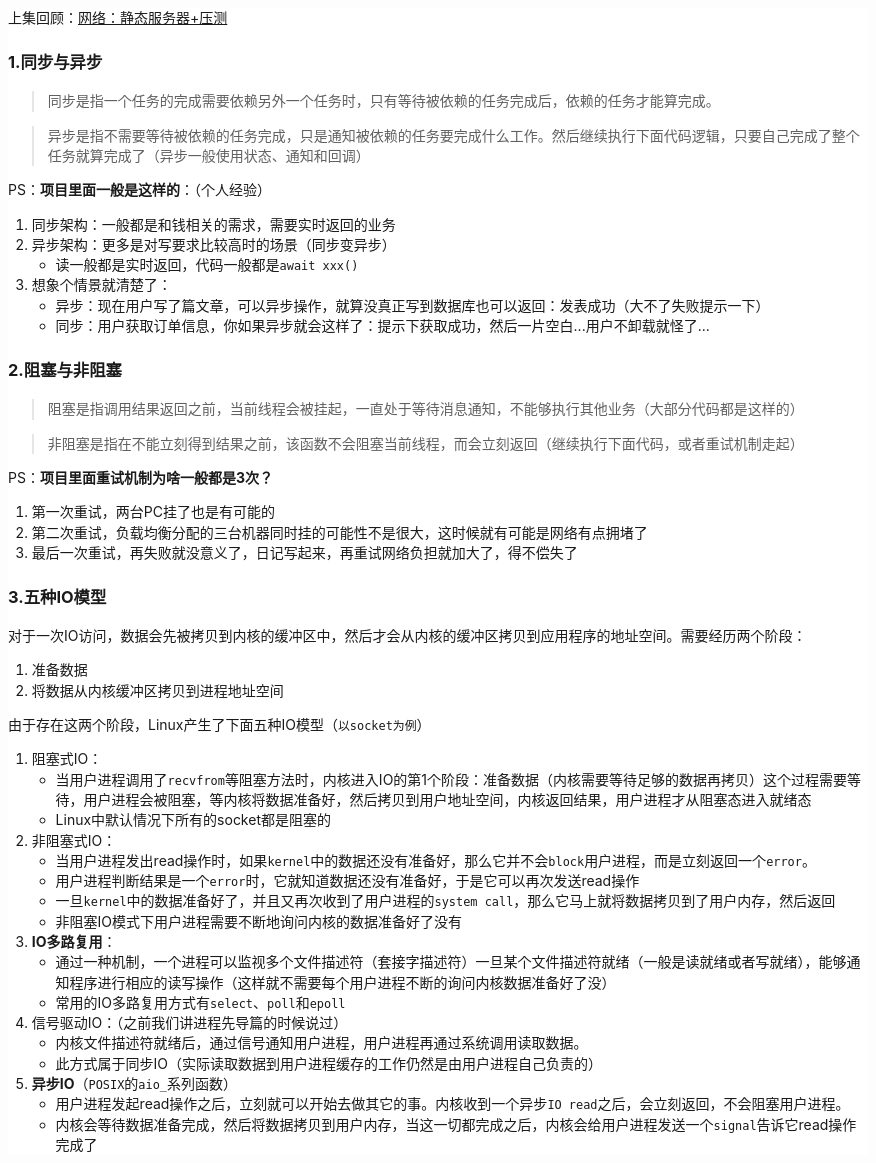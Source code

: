 上集回顾：<a href="https://mp.weixin.qq.com/s/jWRBHi_ZNDBxOXElgAk86w" target="_blank">网络：静态服务器+压测</a>

### 1.同步与异步

> 同步是指一个任务的完成需要依赖另外一个任务时，只有等待被依赖的任务完成后，依赖的任务才能算完成。

> 异步是指不需要等待被依赖的任务完成，只是通知被依赖的任务要完成什么工作。然后继续执行下面代码逻辑，只要自己完成了整个任务就算完成了（异步一般使用状态、通知和回调）

PS：**项目里面一般是这样的**：（个人经验）
1. 同步架构：一般都是和钱相关的需求，需要实时返回的业务
2. 异步架构：更多是对写要求比较高时的场景（同步变异步）
    - 读一般都是实时返回，代码一般都是`await xxx()`
3. 想象个情景就清楚了：
    - 异步：现在用户写了篇文章，可以异步操作，就算没真正写到数据库也可以返回：发表成功（大不了失败提示一下）
    - 同步：用户获取订单信息，你如果异步就会这样了：提示下获取成功，然后一片空白...用户不卸载就怪了...

### 2.阻塞与非阻塞

> 阻塞是指调用结果返回之前，当前线程会被挂起，一直处于等待消息通知，不能够执行其他业务（大部分代码都是这样的）

> 非阻塞是指在不能立刻得到结果之前，该函数不会阻塞当前线程，而会立刻返回（继续执行下面代码，或者重试机制走起）

PS：**项目里面重试机制为啥一般都是3次？**
1. 第一次重试，两台PC挂了也是有可能的
2. 第二次重试，负载均衡分配的三台机器同时挂的可能性不是很大，这时候就有可能是网络有点拥堵了
3. 最后一次重试，再失败就没意义了，日记写起来，再重试网络负担就加大了，得不偿失了

### 3.五种IO模型

对于一次IO访问，数据会先被拷贝到内核的缓冲区中，然后才会从内核的缓冲区拷贝到应用程序的地址空间。需要经历两个阶段：
1. 准备数据
2. 将数据从内核缓冲区拷贝到进程地址空间

由于存在这两个阶段，Linux产生了下面五种IO模型（`以socket为例`）
1. 阻塞式IO：
    - 当用户进程调用了`recvfrom`等阻塞方法时，内核进入IO的第1个阶段：准备数据（内核需要等待足够的数据再拷贝）这个过程需要等待，用户进程会被阻塞，等内核将数据准备好，然后拷贝到用户地址空间，内核返回结果，用户进程才从阻塞态进入就绪态
    - Linux中默认情况下所有的socket都是阻塞的
2. 非阻塞式IO：
    - 当用户进程发出read操作时，如果`kernel`中的数据还没有准备好，那么它并不会`block`用户进程，而是立刻返回一个`error`。
    - 用户进程判断结果是一个`error`时，它就知道数据还没有准备好，于是它可以再次发送read操作
    - 一旦`kernel`中的数据准备好了，并且又再次收到了用户进程的`system call`，那么它马上就将数据拷贝到了用户内存，然后返回
    - 非阻塞IO模式下用户进程需要不断地询问内核的数据准备好了没有
3. **IO多路复用**：
    - 通过一种机制，一个进程可以监视多个文件描述符（套接字描述符）一旦某个文件描述符就绪（一般是读就绪或者写就绪），能够通知程序进行相应的读写操作（这样就不需要每个用户进程不断的询问内核数据准备好了没）
    - 常用的IO多路复用方式有`select`、`poll`和`epoll`
4. 信号驱动IO：（之前我们讲进程先导篇的时候说过）
    - 内核文件描述符就绪后，通过信号通知用户进程，用户进程再通过系统调用读取数据。
    - 此方式属于同步IO（实际读取数据到用户进程缓存的工作仍然是由用户进程自己负责的）
5. **异步IO**（`POSIX`的`aio_`系列函数）
    - 用户进程发起read操作之后，立刻就可以开始去做其它的事。内核收到一个异步`IO read`之后，会立刻返回，不会阻塞用户进程。
    - 内核会等待数据准备完成，然后将数据拷贝到用户内存，当这一切都完成之后，内核会给用户进程发送一个`signal`告诉它read操作完成了
